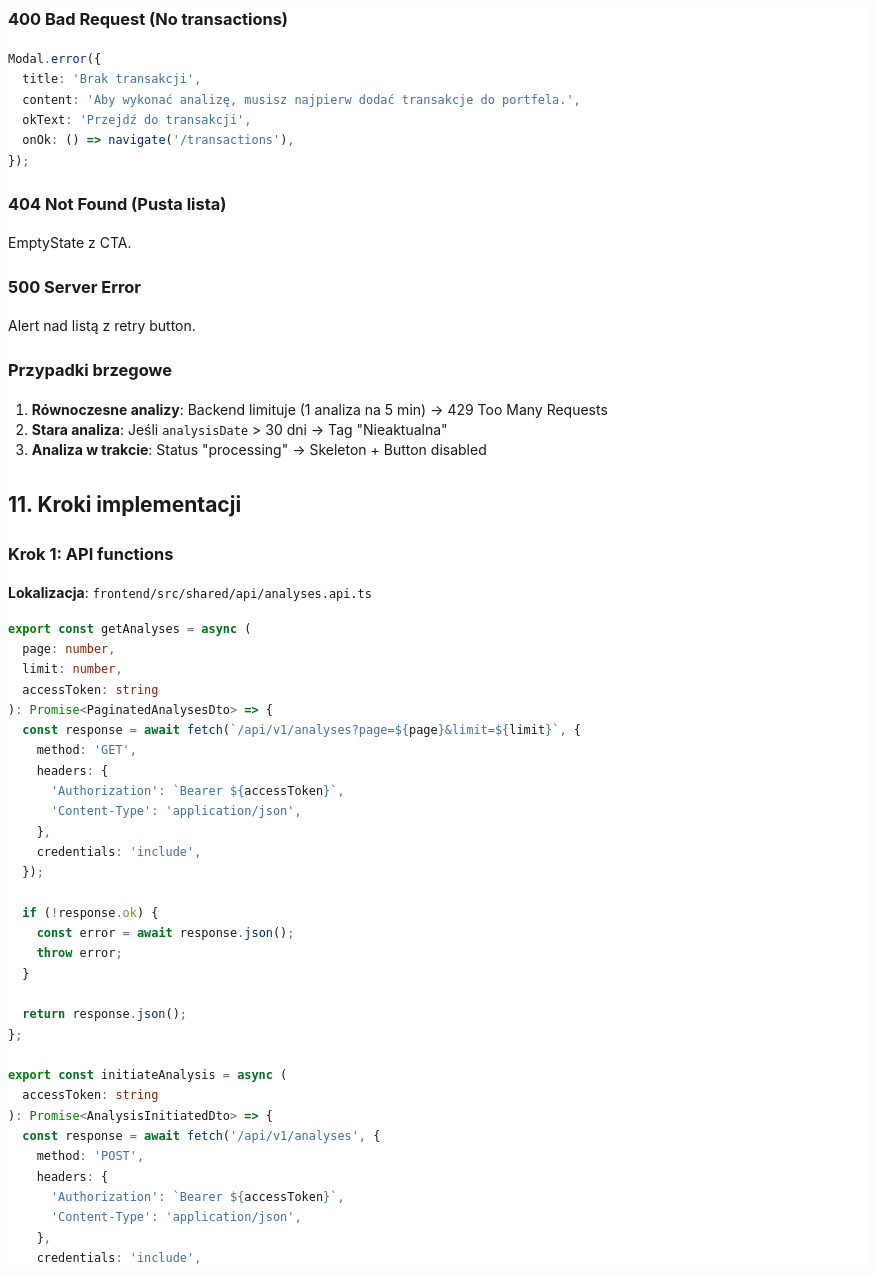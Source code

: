 ### 400 Bad Request (No transactions)

```typescript
Modal.error({
  title: 'Brak transakcji',
  content: 'Aby wykonać analizę, musisz najpierw dodać transakcje do portfela.',
  okText: 'Przejdź do transakcji',
  onOk: () => navigate('/transactions'),
});
```

### 404 Not Found (Pusta lista)

EmptyState z CTA.

### 500 Server Error

Alert nad listą z retry button.

### Przypadki brzegowe

1. **Równoczesne analizy**: Backend limituje (1 analiza na 5 min) → 429 Too Many Requests
2. **Stara analiza**: Jeśli `analysisDate` > 30 dni → Tag "Nieaktualna"
3. **Analiza w trakcie**: Status "processing" → Skeleton + Button disabled

## 11. Kroki implementacji

### Krok 1: API functions

**Lokalizacja**: `frontend/src/shared/api/analyses.api.ts`

```typescript
export const getAnalyses = async (
  page: number,
  limit: number,
  accessToken: string
): Promise<PaginatedAnalysesDto> => {
  const response = await fetch(`/api/v1/analyses?page=${page}&limit=${limit}`, {
    method: 'GET',
    headers: {
      'Authorization': `Bearer ${accessToken}`,
      'Content-Type': 'application/json',
    },
    credentials: 'include',
  });

  if (!response.ok) {
    const error = await response.json();
    throw error;
  }

  return response.json();
};

export const initiateAnalysis = async (
  accessToken: string
): Promise<AnalysisInitiatedDto> => {
  const response = await fetch('/api/v1/analyses', {
    method: 'POST',
    headers: {
      'Authorization': `Bearer ${accessToken}`,
      'Content-Type': 'application/json',
    },
    credentials: 'include',
```